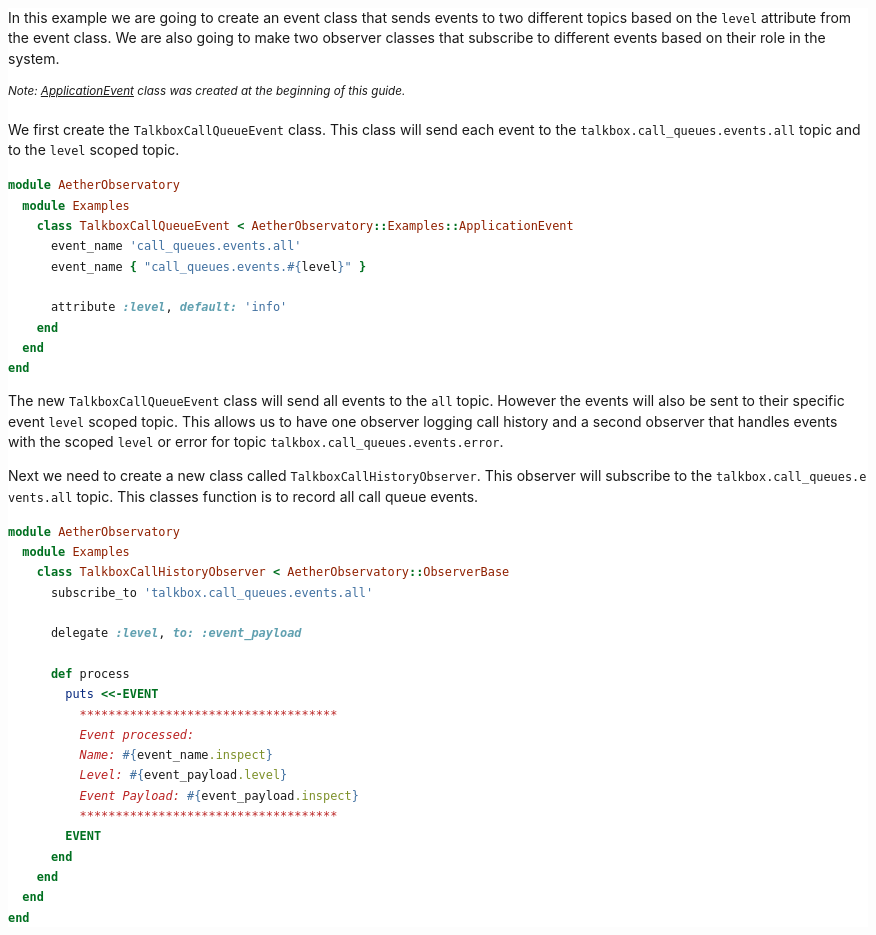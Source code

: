 In this example we are going to create an event class that sends events to two different topics based on the `level` attribute from the event class. We are also going to make two observer classes that subscribe to different events based on their role in the system.

<sup>*Note: [ApplicationEvent](#creating-events) class was created at the beginning of this guide.*</sup>

We first create the `TalkboxCallQueueEvent` class. This class will send each event to the `talkbox.call_queues.events.all` topic and to the `level` scoped topic.

```ruby
module AetherObservatory
  module Examples
    class TalkboxCallQueueEvent < AetherObservatory::Examples::ApplicationEvent
      event_name 'call_queues.events.all'
      event_name { "call_queues.events.#{level}" }

      attribute :level, default: 'info'
    end
  end
end
```

The new `TalkboxCallQueueEvent` class will send all events to the `all` topic. However the events will also be sent to their specific event `level` scoped topic. This allows us to have one observer logging call history and a second observer that handles events with the scoped `level` or error for topic `talkbox.call_queues.events.error`.

Next we need to create a new class called `TalkboxCallHistoryObserver`. This observer will subscribe to the `talkbox.call_queues.events.all` topic. This classes function is to record all call queue events. 

```ruby
module AetherObservatory
  module Examples
    class TalkboxCallHistoryObserver < AetherObservatory::ObserverBase
      subscribe_to 'talkbox.call_queues.events.all'

      delegate :level, to: :event_payload

      def process
        puts <<-EVENT
          ************************************
          Event processed:
          Name: #{event_name.inspect}
          Level: #{event_payload.level}
          Event Payload: #{event_payload.inspect}
          ************************************
        EVENT
      end
    end
  end
end
```
